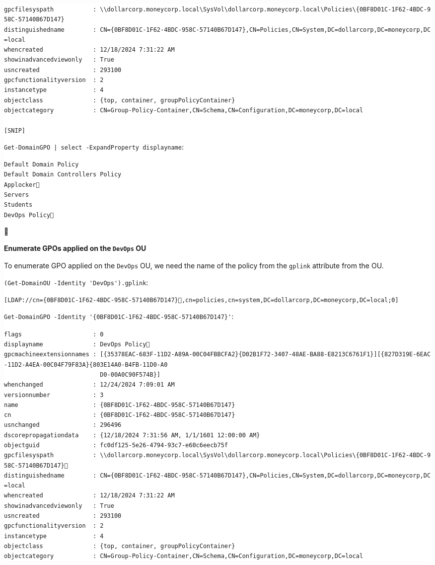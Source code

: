 ```
gpcfilesyspath           : \\dollarcorp.moneycorp.local\SysVol\dollarcorp.moneycorp.local\Policies\{0BF8D01C-1F62-4BDC-958C-57140B67D147}
distinguishedname        : CN={0BF8D01C-1F62-4BDC-958C-57140B67D147},CN=Policies,CN=System,DC=dollarcorp,DC=moneycorp,DC=local
whencreated              : 12/18/2024 7:31:22 AM
showinadvancedviewonly   : True
usncreated               : 293100
gpcfunctionalityversion  : 2
instancetype             : 4
objectclass              : {top, container, groupPolicyContainer}
objectcategory           : CN=Group-Policy-Container,CN=Schema,CN=Configuration,DC=moneycorp,DC=local

[SNIP]
```

`Get-DomainGPO | select -ExpandProperty displayname`:
```
Default Domain Policy
Default Domain Controllers Policy
Applocker📑
Servers
Students
DevOps Policy📑
```
🚩

**Enumerate GPOs applied on the `DevOps` OU**

To enumerate GPO applied on the `DevOps` OU, we need the name of the policy from the `gplink` attribute from the OU.

`(Get-DomainOU -Identity 'DevOps').gplink`:
```
[LDAP://cn={0BF8D01C-1F62-4BDC-958C-57140B67D147}📌,cn=policies,cn=system,DC=dollarcorp,DC=moneycorp,DC=local;0]
```

`Get-DomainGPO -Identity '{0BF8D01C-1F62-4BDC-958C-57140B67D147}'`:
```
flags                    : 0
displayname              : DevOps Policy📑
gpcmachineextensionnames : [{35378EAC-683F-11D2-A89A-00C04FBBCFA2}{D02B1F72-3407-48AE-BA88-E8213C6761F1}][{827D319E-6EAC-11D2-A4EA-00C04F79F83A}{803E14A0-B4FB-11D0-A0
                           D0-00A0C90F574B}]
whenchanged              : 12/24/2024 7:09:01 AM
versionnumber            : 3
name                     : {0BF8D01C-1F62-4BDC-958C-57140B67D147}
cn                       : {0BF8D01C-1F62-4BDC-958C-57140B67D147}
usnchanged               : 296496
dscorepropagationdata    : {12/18/2024 7:31:56 AM, 1/1/1601 12:00:00 AM}
objectguid               : fc0df125-5e26-4794-93c7-e60c6eecb75f
gpcfilesyspath           : \\dollarcorp.moneycorp.local\SysVol\dollarcorp.moneycorp.local\Policies\{0BF8D01C-1F62-4BDC-958C-57140B67D147}📌
distinguishedname        : CN={0BF8D01C-1F62-4BDC-958C-57140B67D147},CN=Policies,CN=System,DC=dollarcorp,DC=moneycorp,DC=local
whencreated              : 12/18/2024 7:31:22 AM
showinadvancedviewonly   : True
usncreated               : 293100
gpcfunctionalityversion  : 2
instancetype             : 4
objectclass              : {top, container, groupPolicyContainer}
objectcategory           : CN=Group-Policy-Container,CN=Schema,CN=Configuration,DC=moneycorp,DC=local
```
